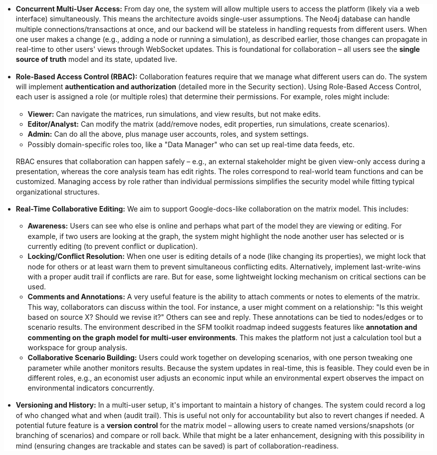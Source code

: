 - **Concurrent Multi-User Access:** From day one, the system will allow multiple users to access the platform (likely via a web interface) simultaneously. This means the architecture avoids single-user assumptions. The Neo4j database can handle multiple connections/transactions at once, and our backend will be stateless in handling requests from different users. When one user makes a change (e.g., adding a node or running a simulation), as described earlier, those changes can propagate in real-time to other users' views through WebSocket updates. This is foundational for collaboration – all users see the **single source of truth** model and its state, updated live.

- **Role-Based Access Control (RBAC):** Collaboration features require that we manage what different users can do. The system will implement **authentication and authorization** (detailed more in the Security section). Using Role-Based Access Control, each user is assigned a role (or multiple roles) that determine their permissions. For example, roles might include:
  - **Viewer:** Can navigate the matrices, run simulations, and view results, but not make edits.
  - **Editor/Analyst:** Can modify the matrix (add/remove nodes, edit properties, run simulations, create scenarios).
  - **Admin:** Can do all the above, plus manage user accounts, roles, and system settings.
  - Possibly domain-specific roles too, like a "Data Manager" who can set up real-time data feeds, etc.

  RBAC ensures that collaboration can happen safely – e.g., an external stakeholder might be given view-only access during a presentation, whereas the core analysis team has edit rights. The roles correspond to real-world team functions and can be customized. Managing access by role rather than individual permissions simplifies the security model while fitting typical organizational structures.

- **Real-Time Collaborative Editing:** We aim to support Google-docs-like collaboration on the matrix model. This includes:
  - **Awareness:** Users can see who else is online and perhaps what part of the model they are viewing or editing. For example, if two users are looking at the graph, the system might highlight the node another user has selected or is currently editing (to prevent conflict or duplication).
  - **Locking/Conflict Resolution:** When one user is editing details of a node (like changing its properties), we might lock that node for others or at least warn them to prevent simultaneous conflicting edits. Alternatively, implement last-write-wins with a proper audit trail if conflicts are rare. But for ease, some lightweight locking mechanism on critical sections can be used.
  - **Comments and Annotations:** A very useful feature is the ability to attach comments or notes to elements of the matrix. This way, collaborators can discuss within the tool. For instance, a user might comment on a relationship: "Is this weight based on source X? Should we revise it?" Others can see and reply. These annotations can be tied to nodes/edges or to scenario results. The environment described in the SFM toolkit roadmap indeed suggests features like **annotation and commenting on the graph model for multi-user environments**. This makes the platform not just a calculation tool but a workspace for group analysis.
  - **Collaborative Scenario Building:** Users could work together on developing scenarios, with one person tweaking one parameter while another monitors results. Because the system updates in real-time, this is feasible. They could even be in different roles, e.g., an economist user adjusts an economic input while an environmental expert observes the impact on environmental indicators concurrently.

- **Versioning and History:** In a multi-user setup, it's important to maintain a history of changes. The system could record a log of who changed what and when (audit trail). This is useful not only for accountability but also to revert changes if needed. A potential future feature is a **version control** for the matrix model – allowing users to create named versions/snapshots (or branching of scenarios) and compare or roll back. While that might be a later enhancement, designing with this possibility in mind (ensuring changes are trackable and states can be saved) is part of collaboration-readiness.

